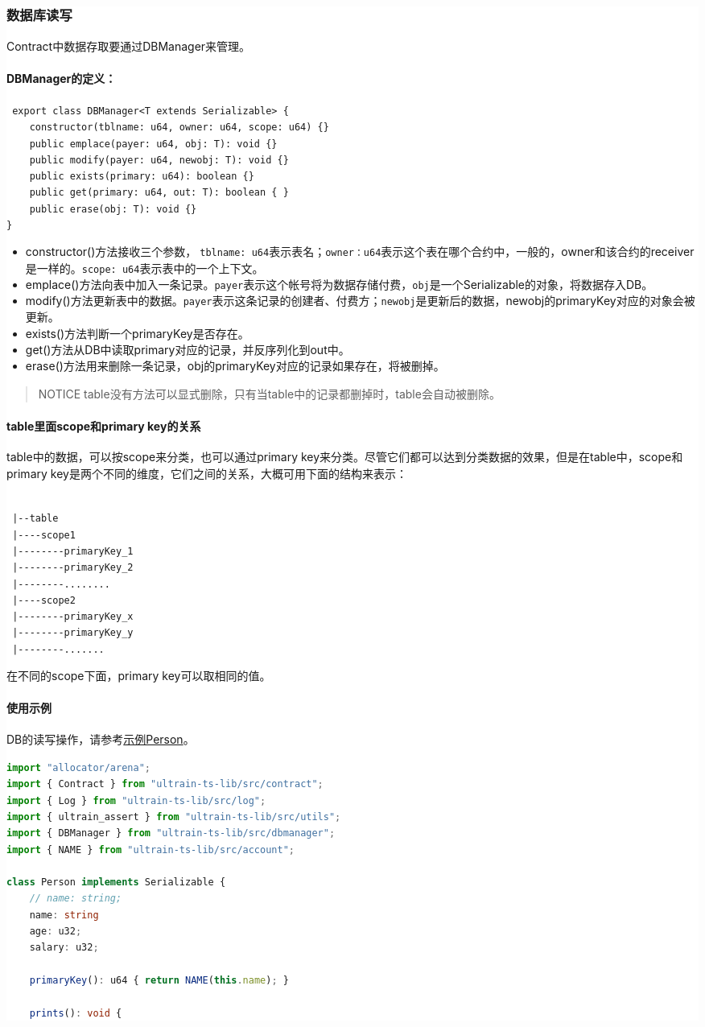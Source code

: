 ### 数据库读写
  Contract中数据存取要通过DBManager来管理。  
#### DBManager的定义：
```
 export class DBManager<T extends Serializable> {
    constructor(tblname: u64, owner: u64, scope: u64) {}
    public emplace(payer: u64, obj: T): void {}
    public modify(payer: u64, newobj: T): void {}
    public exists(primary: u64): boolean {}
    public get(primary: u64, out: T): boolean { }
    public erase(obj: T): void {}
}   
```
* constructor()方法接收三个参数， `tblname: u64`表示表名；`owner：u64`表示这个表在哪个合约中，一般的，owner和该合约的receiver是一样的。`scope: u64`表示表中的一个上下文。
* emplace()方法向表中加入一条记录。`payer`表示这个帐号将为数据存储付费，`obj`是一个Serializable的对象，将数据存入DB。
* modify()方法更新表中的数据。`payer`表示这条记录的创建者、付费方；`newobj`是更新后的数据，newobj的primaryKey对应的对象会被更新。
* exists()方法判断一个primaryKey是否存在。
* get()方法从DB中读取primary对应的记录，并反序列化到out中。
* erase()方法用来删除一条记录，obj的primaryKey对应的记录如果存在，将被删掉。
> NOTICE
table没有方法可以显式删除，只有当table中的记录都删掉时，table会自动被删除。
  

#### table里面scope和primary key的关系

table中的数据，可以按scope来分类，也可以通过primary key来分类。尽管它们都可以达到分类数据的效果，但是在table中，scope和primary key是两个不同的维度，它们之间的关系，大概可用下面的结构来表示：

``` 

 |--table
 |----scope1
 |--------primaryKey_1
 |--------primaryKey_2
 |--------........
 |----scope2
 |--------primaryKey_x
 |--------primaryKey_y
 |--------.......

```
在不同的scope下面，primary key可以取相同的值。

#### 使用示例
DB的读写操作，请参考[示例Person](https://github.com/ultrain-os/ultrain-ts-lib/blob/master/example/person/person.ts)。
```typescript
import "allocator/arena";
import { Contract } from "ultrain-ts-lib/src/contract";
import { Log } from "ultrain-ts-lib/src/log";
import { ultrain_assert } from "ultrain-ts-lib/src/utils";
import { DBManager } from "ultrain-ts-lib/src/dbmanager";
import { NAME } from "ultrain-ts-lib/src/account";

class Person implements Serializable {
    // name: string;
    name: string
    age: u32;
    salary: u32;

    primaryKey(): u64 { return NAME(this.name); }

    prints(): void {
```